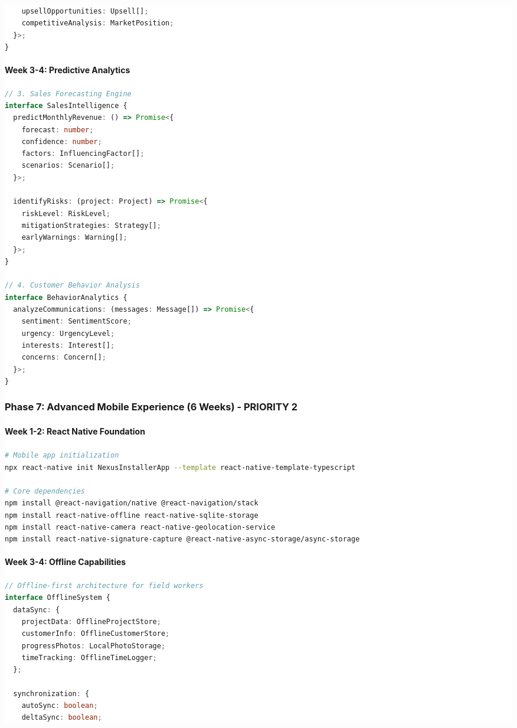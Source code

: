 ```typescript
    upsellOpportunities: Upsell[];
    competitiveAnalysis: MarketPosition;
  }>;
}
```

#### **Week 3-4: Predictive Analytics**
```typescript
// 3. Sales Forecasting Engine
interface SalesIntelligence {
  predictMonthlyRevenue: () => Promise<{
    forecast: number;
    confidence: number;
    factors: InfluencingFactor[];
    scenarios: Scenario[];
  }>;
  
  identifyRisks: (project: Project) => Promise<{
    riskLevel: RiskLevel;
    mitigationStrategies: Strategy[];
    earlyWarnings: Warning[];
  }>;
}

// 4. Customer Behavior Analysis
interface BehaviorAnalytics {
  analyzeCommunications: (messages: Message[]) => Promise<{
    sentiment: SentimentScore;
    urgency: UrgencyLevel;
    interests: Interest[];
    concerns: Concern[];
  }>;
}
```

### **Phase 7: Advanced Mobile Experience (6 Weeks) - PRIORITY 2**

#### **Week 1-2: React Native Foundation**
```bash
# Mobile app initialization
npx react-native init NexusInstallerApp --template react-native-template-typescript

# Core dependencies
npm install @react-navigation/native @react-navigation/stack
npm install react-native-offline react-native-sqlite-storage
npm install react-native-camera react-native-geolocation-service
npm install react-native-signature-capture @react-native-async-storage/async-storage
```

#### **Week 3-4: Offline Capabilities**
```typescript
// Offline-first architecture for field workers
interface OfflineSystem {
  dataSync: {
    projectData: OfflineProjectStore;
    customerInfo: OfflineCustomerStore;
    progressPhotos: LocalPhotoStorage;
    timeTracking: OfflineTimeLogger;
  };
  
  synchronization: {
    autoSync: boolean;
    deltaSync: boolean;
```